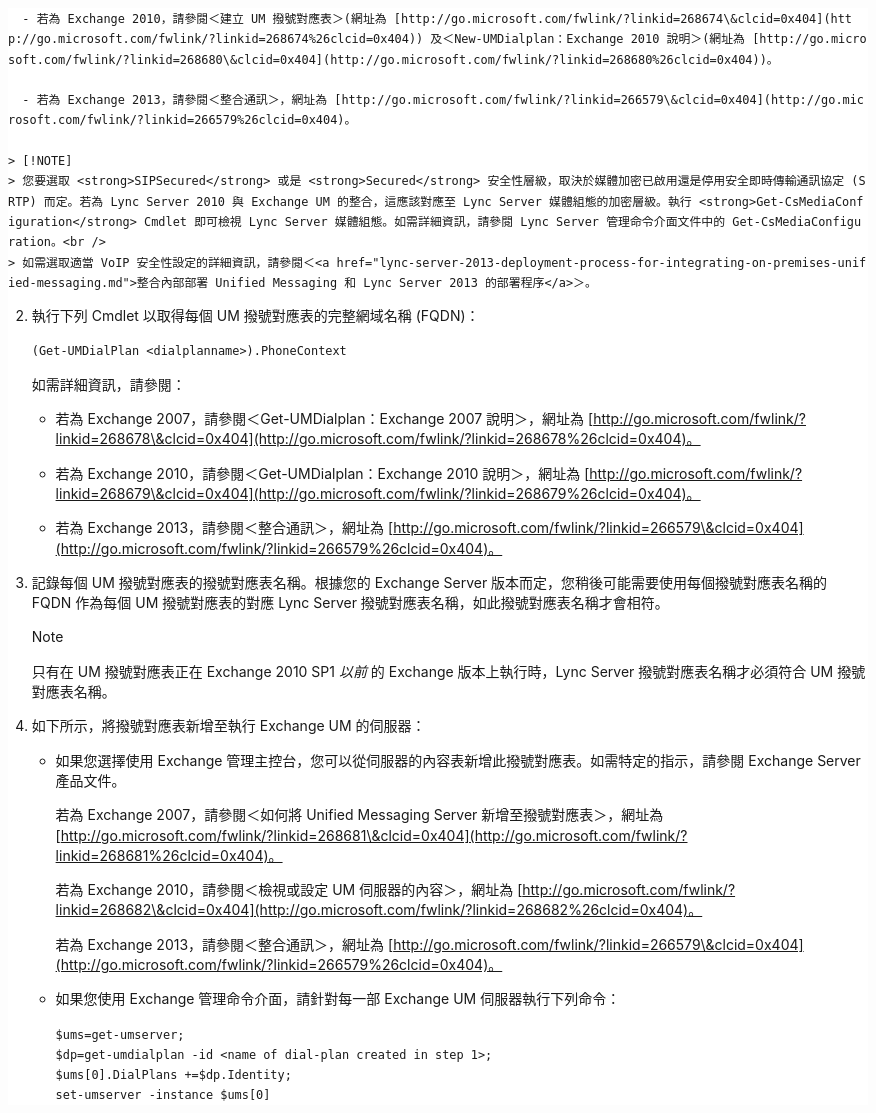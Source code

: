       - 若為 Exchange 2010，請參閱＜建立 UM 撥號對應表＞(網址為 [http://go.microsoft.com/fwlink/?linkid=268674\&clcid=0x404](http://go.microsoft.com/fwlink/?linkid=268674%26clcid=0x404)) 及＜New-UMDialplan：Exchange 2010 說明＞(網址為 [http://go.microsoft.com/fwlink/?linkid=268680\&clcid=0x404](http://go.microsoft.com/fwlink/?linkid=268680%26clcid=0x404))。
    
      - 若為 Exchange 2013，請參閱＜整合通訊＞，網址為 [http://go.microsoft.com/fwlink/?linkid=266579\&clcid=0x404](http://go.microsoft.com/fwlink/?linkid=266579%26clcid=0x404)。
    
    > [!NOTE]  
    > 您要選取 <strong>SIPSecured</strong> 或是 <strong>Secured</strong> 安全性層級，取決於媒體加密已啟用還是停用安全即時傳輸通訊協定 (SRTP) 而定。若為 Lync Server 2010 與 Exchange UM 的整合，這應該對應至 Lync Server 媒體組態的加密層級。執行 <strong>Get-CsMediaConfiguration</strong> Cmdlet 即可檢視 Lync Server 媒體組態。如需詳細資訊，請參閱 Lync Server 管理命令介面文件中的 Get-CsMediaConfiguration。<br />
    > 如需選取適當 VoIP 安全性設定的詳細資訊，請參閱＜<a href="lync-server-2013-deployment-process-for-integrating-on-premises-unified-messaging.md">整合內部部署 Unified Messaging 和 Lync Server 2013 的部署程序</a>＞。


2.  執行下列 Cmdlet 以取得每個 UM 撥號對應表的完整網域名稱 (FQDN)：
    
    ``` 
    (Get-UMDialPlan <dialplanname>).PhoneContext  
    ```
    
    如需詳細資訊，請參閱：
    
      - 若為 Exchange 2007，請參閱＜Get-UMDialplan：Exchange 2007 說明＞，網址為 [http://go.microsoft.com/fwlink/?linkid=268678\&clcid=0x404](http://go.microsoft.com/fwlink/?linkid=268678%26clcid=0x404)。
    
      - 若為 Exchange 2010，請參閱＜Get-UMDialplan：Exchange 2010 說明＞，網址為 [http://go.microsoft.com/fwlink/?linkid=268679\&clcid=0x404](http://go.microsoft.com/fwlink/?linkid=268679%26clcid=0x404)。
    
      - 若為 Exchange 2013，請參閱＜整合通訊＞，網址為 [http://go.microsoft.com/fwlink/?linkid=266579\&clcid=0x404](http://go.microsoft.com/fwlink/?linkid=266579%26clcid=0x404)。

3.  記錄每個 UM 撥號對應表的撥號對應表名稱。根據您的 Exchange Server 版本而定，您稍後可能需要使用每個撥號對應表名稱的 FQDN 作為每個 UM 撥號對應表的對應 Lync Server 撥號對應表名稱，如此撥號對應表名稱才會相符。
    
    > [!NOTE]  
    > 只有在 UM 撥號對應表正在 Exchange 2010 SP1 <em>以前</em> 的 Exchange 版本上執行時，Lync Server 撥號對應表名稱才必須符合 UM 撥號對應表名稱。
    


4.  如下所示，將撥號對應表新增至執行 Exchange UM 的伺服器：
    
      - 如果您選擇使用 Exchange 管理主控台，您可以從伺服器的內容表新增此撥號對應表。如需特定的指示，請參閱 Exchange Server 產品文件。
        
        若為 Exchange 2007，請參閱＜如何將 Unified Messaging Server 新增至撥號對應表＞，網址為 [http://go.microsoft.com/fwlink/?linkid=268681\&clcid=0x404](http://go.microsoft.com/fwlink/?linkid=268681%26clcid=0x404)。
        
        若為 Exchange 2010，請參閱＜檢視或設定 UM 伺服器的內容＞，網址為 [http://go.microsoft.com/fwlink/?linkid=268682\&clcid=0x404](http://go.microsoft.com/fwlink/?linkid=268682%26clcid=0x404)。
        
        若為 Exchange 2013，請參閱＜整合通訊＞，網址為 [http://go.microsoft.com/fwlink/?linkid=266579\&clcid=0x404](http://go.microsoft.com/fwlink/?linkid=266579%26clcid=0x404)。
    
      - 如果您使用 Exchange 管理命令介面，請針對每一部 Exchange UM 伺服器執行下列命令：
        
            $ums=get-umserver; 
            $dp=get-umdialplan -id <name of dial-plan created in step 1>; 
            $ums[0].DialPlans +=$dp.Identity; 
            set-umserver -instance $ums[0]
    